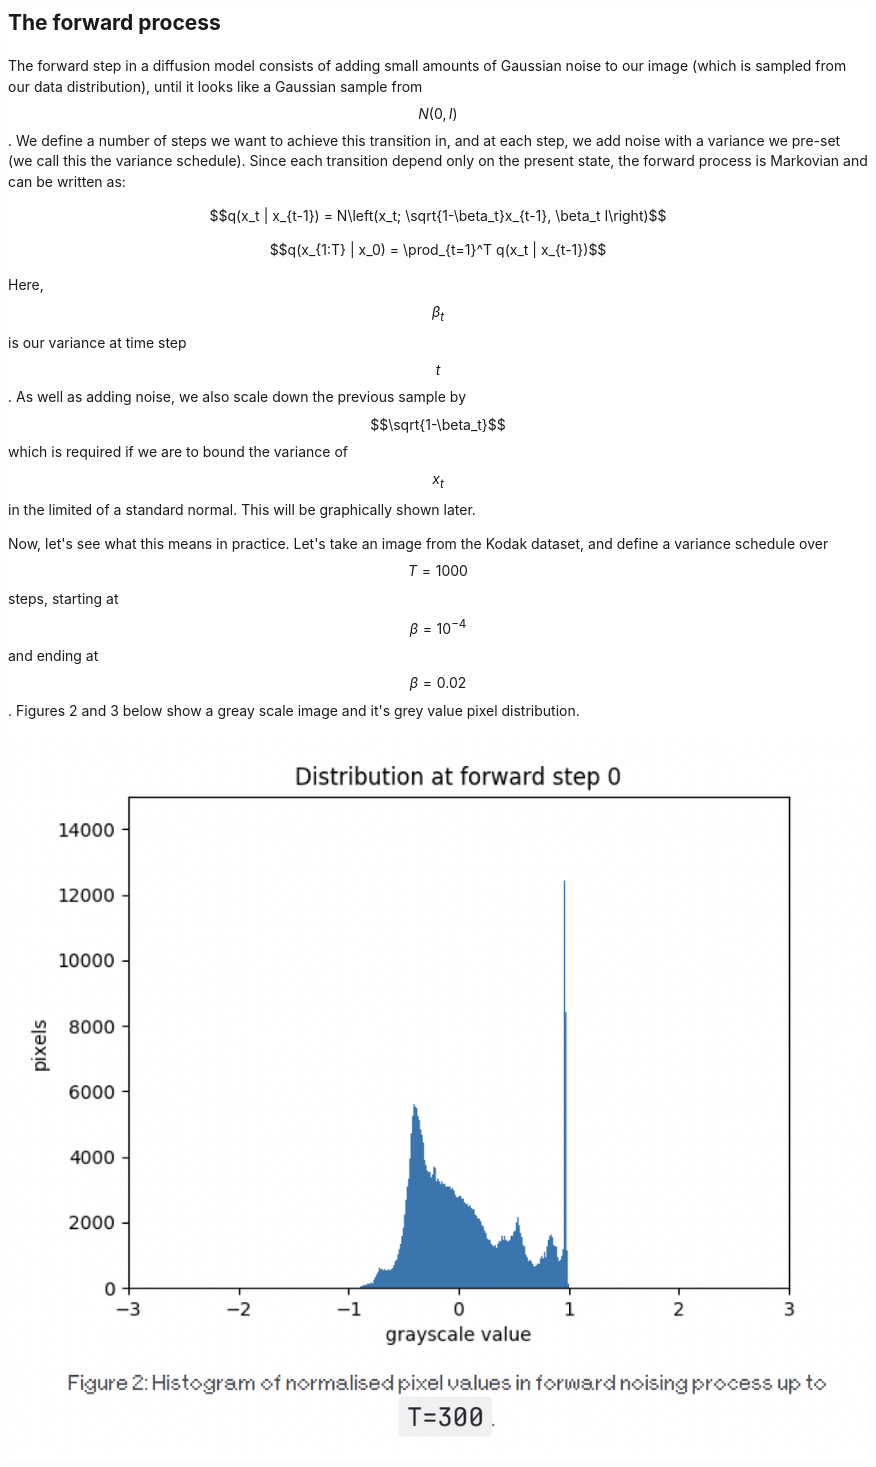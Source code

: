 ## The forward process

The forward step in a diffusion model consists of adding small amounts of Gaussian noise to our image (which is sampled from our data distribution), until it looks like a Gaussian sample from $$N(0, I)$$. We define a number of steps we want to achieve this transition in, and at each step, we add noise with a variance we pre-set (we call this the variance schedule). Since each transition depend only on the present state, the forward process is Markovian and can be written as:

$$q(x_t | x_{t-1}) = N\left(x_t; \sqrt{1-\beta_t}x_{t-1}, \beta_t I\right)$$

$$q(x_{1:T} | x_0) = \prod_{t=1}^T q(x_t | x_{t-1})$$

Here, $$\beta_t$$ is our variance at time step $$t$$. As well as adding noise, we also scale down the previous sample by $$\sqrt{1-\beta_t}$$ which is required if we are to bound the variance of $$x_t$$ in the limited of a standard normal. This will be graphically shown later.

Now, let's see what this means in practice. Let's take an image from the Kodak dataset, and define a variance schedule over $$T = 1000$$ steps, starting at $$\beta = 10^{-4}$$ and ending at $$\beta = 0.02$$. Figures 2 and 3 below show a greay scale image and it's grey value pixel distribution.

![Figure 2: Histogram of normalised pixel values in forward noising process up to T=300](/images/diffusion_figure_2.png)
